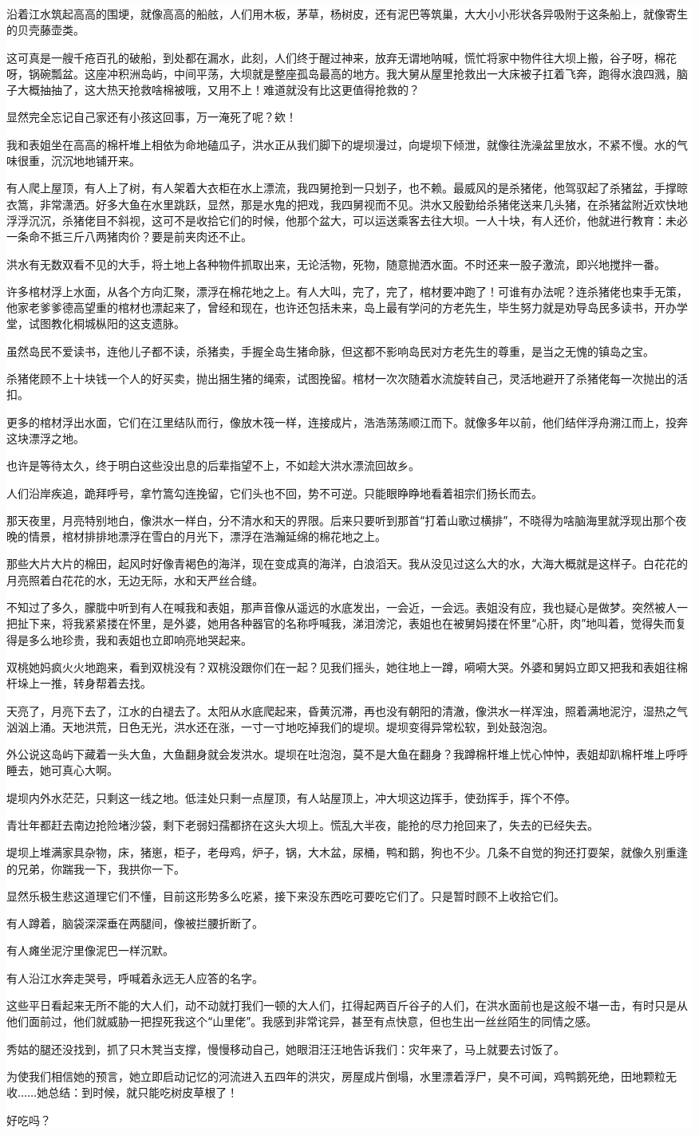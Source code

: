 沿着江水筑起高高的围埂，就像高高的船舷，人们用木板，茅草，杨树皮，还有泥巴等筑巢，大大小小形状各异吸附于这条船上，就像寄生的贝壳藤壶类。

这可真是一艘千疮百孔的破船，到处都在漏水，此刻，人们终于醒过神来，放弃无谓地呐喊，慌忙将家中物件往大坝上搬，谷子呀，棉花呀，锅碗瓢盆。这座冲积洲岛屿，中间平荡，大坝就是整座孤岛最高的地方。我大舅从屋里抢救出一大床被子扛着飞奔，跑得水浪四溅，脑子大概抽抽了，这大热天抢救啥棉被哦，又用不上！难道就没有比这更值得抢救的？

显然完全忘记自己家还有小孩这回事，万一淹死了呢？欸！

我和表姐坐在高高的棉杆堆上相依为命地磕瓜子，洪水正从我们脚下的堤坝漫过，向堤坝下倾泄，就像往洗澡盆里放水，不紧不慢。水的气味很重，沉沉地地铺开来。

有人爬上屋顶，有人上了树，有人架着大衣柜在水上漂流，我四舅抢到一只划子，也不赖。最威风的是杀猪佬，他驾驭起了杀猪盆，手撑晾衣篙，非常潇洒。好多大鱼在水里跳跃，显然，那是水鬼的把戏，我四舅视而不见。洪水又殷勤给杀猪佬送来几头猪，在杀猪盆附近欢快地浮浮沉沉，杀猪佬目不斜视，这可不是收拾它们的时候，他那个盆大，可以运送乘客去往大坝。一人十块，有人还价，他就进行教育：未必一条命不抵三斤八两猪肉价？要是前夹肉还不止。

洪水有无数双看不见的大手，将土地上各种物件抓取出来，无论活物，死物，随意抛洒水面。不时还来一股子激流，即兴地搅拌一番。

许多棺材浮上水面，从各个方向汇聚，漂浮在棉花地之上。有人大叫，完了，完了，棺材要冲跑了！可谁有办法呢？连杀猪佬也束手无策，他家老爹爹德高望重的棺材也漂起来了，曾经和现在，也许还包括未来，岛上最有学问的方老先生，毕生努力就是劝导岛民多读书，开办学堂，试图教化桐城枞阳的这支遗脉。

虽然岛民不爱读书，连他儿子都不读，杀猪卖，手握全岛生猪命脉，但这都不影响岛民对方老先生的尊重，是当之无愧的镇岛之宝。

杀猪佬顾不上十块钱一个人的好买卖，抛出捆生猪的绳索，试图挽留。棺材一次次随着水流旋转自己，灵活地避开了杀猪佬每一次抛出的活扣。

更多的棺材浮出水面，它们在江里结队而行，像放木筏一样，连接成片，浩浩荡荡顺江而下。就像多年以前，他们结伴浮舟溯江而上，投奔这块漂浮之地。

也许是等待太久，终于明白这些没出息的后辈指望不上，不如趁大洪水漂流回故乡。

人们沿岸疾追，跪拜呼号，拿竹篙勾连挽留，它们头也不回，势不可逆。只能眼睁睁地看着祖宗们扬长而去。

那天夜里，月亮特别地白，像洪水一样白，分不清水和天的界限。后来只要听到那首“打着山歌过横排”，不晓得为啥脑海里就浮现出那个夜晚的情景，棺材排排地漂浮在雪白的月光下，漂浮在浩瀚延绵的棉花地之上。

那些大片大片的棉田，起风时好像青褐色的海洋，现在变成真的海洋，白浪滔天。我从没见过这么大的水，大海大概就是这样子。白花花的月亮照着白花花的水，无边无际，水和天严丝合缝。

不知过了多久，朦胧中听到有人在喊我和表姐，那声音像从遥远的水底发出，一会近，一会远。表姐没有应，我也疑心是做梦。突然被人一把扯下来，将我紧紧搂在怀里，是外婆，她用各种器官的名称呼喊我，涕泪滂沱，表姐也在被舅妈搂在怀里“心肝，肉”地叫着，觉得失而复得是多么地珍贵，我和表姐也立即响亮地哭起来。

双桃她妈疯火火地跑来，看到双桃没有？双桃没跟你们在一起？见我们摇头，她往地上一蹲，嗬嗬大哭。外婆和舅妈立即又把我和表姐往棉杆垛上一推，转身帮着去找。

天亮了，月亮下去了，江水的白褪去了。太阳从水底爬起来，昏黄沉滞，再也没有朝阳的清澈，像洪水一样浑浊，照着满地泥泞，湿热之气汹汹上涌。天地洪荒，日色无光，洪水还在涨，一寸一寸地吃掉我们的堤坝。堤坝变得异常松软，到处鼓泡泡。

外公说这岛屿下藏着一头大鱼，大鱼翻身就会发洪水。堤坝在吐泡泡，莫不是大鱼在翻身？我蹲棉杆堆上忧心忡忡，表姐却趴棉杆堆上呼呼睡去，她可真心大啊。

堤坝内外水茫茫，只剩这一线之地。低洼处只剩一点屋顶，有人站屋顶上，冲大坝这边挥手，使劲挥手，挥个不停。

青壮年都赶去南边抢险堵沙袋，剩下老弱妇孺都挤在这头大坝上。慌乱大半夜，能抢的尽力抢回来了，失去的已经失去。

堤坝上堆满家具杂物，床，猪崽，柜子，老母鸡，炉子，锅，大木盆，尿桶，鸭和鹅，狗也不少。几条不自觉的狗还打耍架，就像久别重逢的兄弟，你踹我一下，我拱你一下。

显然乐极生悲这道理它们不懂，目前这形势多么吃紧，接下来没东西吃可要吃它们了。只是暂时顾不上收拾它们。

有人蹲着，脑袋深深垂在两腿间，像被拦腰折断了。

有人瘫坐泥泞里像泥巴一样沉默。

有人沿江水奔走哭号，呼喊着永远无人应答的名字。

这些平日看起来无所不能的大人们，动不动就打我们一顿的大人们，扛得起两百斤谷子的人们，在洪水面前也是这般不堪一击，有时只是从他们面前过，他们就威胁一把捏死我这个“山里佬”。我感到非常诧异，甚至有点快意，但也生出一丝丝陌生的同情之感。

秀姑的腿还没找到，抓了只木凳当支撑，慢慢移动自己，她眼泪汪汪地告诉我们：灾年来了，马上就要去讨饭了。

为使我们相信她的预言，她立即启动记忆的河流进入五四年的洪灾，房屋成片倒塌，水里漂着浮尸，臭不可闻，鸡鸭鹅死绝，田地颗粒无收……她总结：到时候，就只能吃树皮草根了！

好吃吗？
